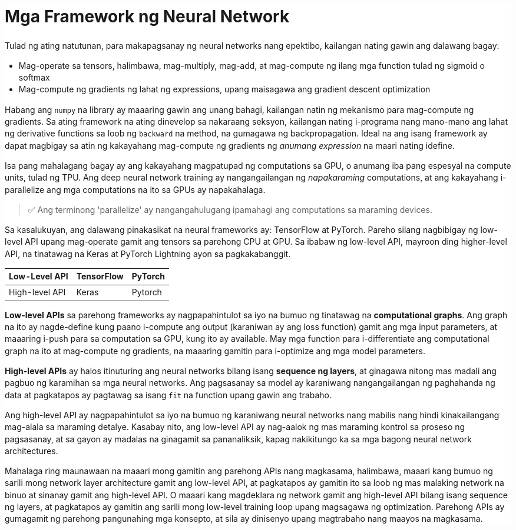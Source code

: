 
# Mga Framework ng Neural Network

Tulad ng ating natutunan, para makapagsanay ng neural networks nang epektibo, kailangan nating gawin ang dalawang bagay:

* Mag-operate sa tensors, halimbawa, mag-multiply, mag-add, at mag-compute ng ilang mga function tulad ng sigmoid o softmax
* Mag-compute ng gradients ng lahat ng expressions, upang maisagawa ang gradient descent optimization

Habang ang `numpy` na library ay maaaring gawin ang unang bahagi, kailangan natin ng mekanismo para mag-compute ng gradients. Sa ating framework na ating dinevelop sa nakaraang seksyon, kailangan nating i-programa nang mano-mano ang lahat ng derivative functions sa loob ng `backward` na method, na gumagawa ng backpropagation. Ideal na ang isang framework ay dapat magbigay sa atin ng kakayahang mag-compute ng gradients ng *anumang expression* na maari nating idefine.

Isa pang mahalagang bagay ay ang kakayahang magpatupad ng computations sa GPU, o anumang iba pang espesyal na compute units, tulad ng TPU. Ang deep neural network training ay nangangailangan ng *napakaraming* computations, at ang kakayahang i-parallelize ang mga computations na ito sa GPUs ay napakahalaga.

> ✅ Ang terminong 'parallelize' ay nangangahulugang ipamahagi ang computations sa maraming devices.

Sa kasalukuyan, ang dalawang pinakasikat na neural frameworks ay: TensorFlow at PyTorch. Pareho silang nagbibigay ng low-level API upang mag-operate gamit ang tensors sa parehong CPU at GPU. Sa ibabaw ng low-level API, mayroon ding higher-level API, na tinatawag na Keras at PyTorch Lightning ayon sa pagkakabanggit.

Low-Level API | TensorFlow| PyTorch
--------------|-------------------------------------|--------------------------------
High-level API| Keras| Pytorch

**Low-level APIs** sa parehong frameworks ay nagpapahintulot sa iyo na bumuo ng tinatawag na **computational graphs**. Ang graph na ito ay nagde-define kung paano i-compute ang output (karaniwan ay ang loss function) gamit ang mga input parameters, at maaaring i-push para sa computation sa GPU, kung ito ay available. May mga function para i-differentiate ang computational graph na ito at mag-compute ng gradients, na maaaring gamitin para i-optimize ang mga model parameters.

**High-level APIs** ay halos itinuturing ang neural networks bilang isang **sequence ng layers**, at ginagawa nitong mas madali ang pagbuo ng karamihan sa mga neural networks. Ang pagsasanay sa model ay karaniwang nangangailangan ng paghahanda ng data at pagkatapos ay pagtawag sa isang `fit` na function upang gawin ang trabaho.

Ang high-level API ay nagpapahintulot sa iyo na bumuo ng karaniwang neural networks nang mabilis nang hindi kinakailangang mag-alala sa maraming detalye. Kasabay nito, ang low-level API ay nag-aalok ng mas maraming kontrol sa proseso ng pagsasanay, at sa gayon ay madalas na ginagamit sa pananaliksik, kapag nakikitungo ka sa mga bagong neural network architectures.

Mahalaga ring maunawaan na maaari mong gamitin ang parehong APIs nang magkasama, halimbawa, maaari kang bumuo ng sarili mong network layer architecture gamit ang low-level API, at pagkatapos ay gamitin ito sa loob ng mas malaking network na binuo at sinanay gamit ang high-level API. O maaari kang magdeklara ng network gamit ang high-level API bilang isang sequence ng layers, at pagkatapos ay gamitin ang sarili mong low-level training loop upang magsagawa ng optimization. Parehong APIs ay gumagamit ng parehong pangunahing mga konsepto, at sila ay dinisenyo upang magtrabaho nang maayos na magkasama.
